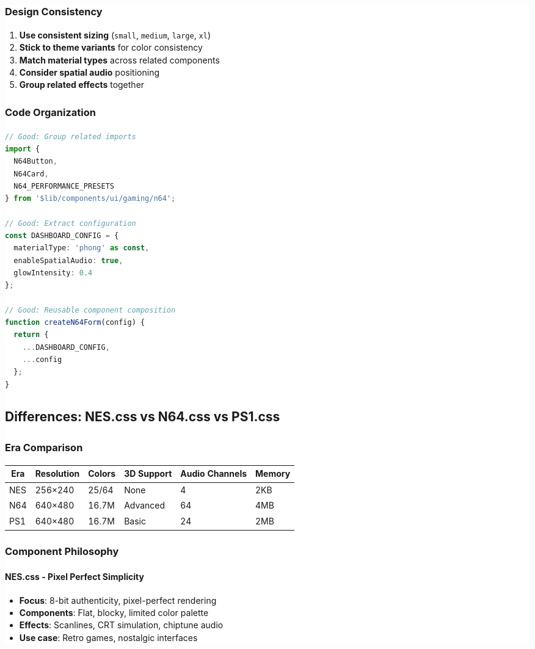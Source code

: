 ### Design Consistency

1. **Use consistent sizing** (`small`, `medium`, `large`, `xl`)
2. **Stick to theme variants** for color consistency
3. **Match material types** across related components
4. **Consider spatial audio** positioning
5. **Group related effects** together

### Code Organization

```typescript
// Good: Group related imports
import {
  N64Button,
  N64Card,
  N64_PERFORMANCE_PRESETS
} from '$lib/components/ui/gaming/n64';

// Good: Extract configuration
const DASHBOARD_CONFIG = {
  materialType: 'phong' as const,
  enableSpatialAudio: true,
  glowIntensity: 0.4
};

// Good: Reusable component composition
function createN64Form(config) {
  return {
    ...DASHBOARD_CONFIG,
    ...config
  };
}
```

## Differences: NES.css vs N64.css vs PS1.css

### Era Comparison

| Era | Resolution | Colors | 3D Support | Audio Channels | Memory |
|-----|------------|--------|------------|----------------|--------|
| NES | 256×240 | 25/64 | None | 4 | 2KB |
| N64 | 640×480 | 16.7M | Advanced | 64 | 4MB |
| PS1 | 640×480 | 16.7M | Basic | 24 | 2MB |

### Component Philosophy

#### NES.css - Pixel Perfect Simplicity
- **Focus**: 8-bit authenticity, pixel-perfect rendering
- **Components**: Flat, blocky, limited color palette
- **Effects**: Scanlines, CRT simulation, chiptune audio
- **Use case**: Retro games, nostalgic interfaces
